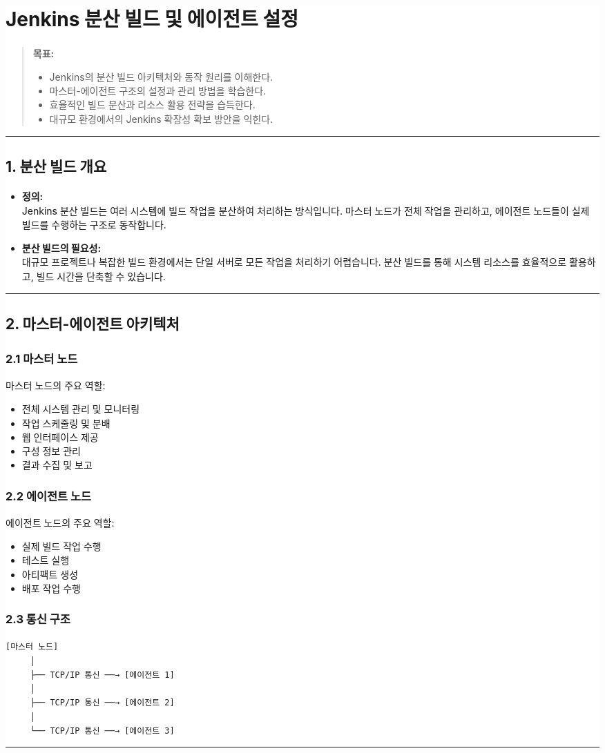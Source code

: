 # Jenkins 분산 빌드 및 에이전트 설정

> **목표:**  
> - Jenkins의 분산 빌드 아키텍처와 동작 원리를 이해한다.
> - 마스터-에이전트 구조의 설정과 관리 방법을 학습한다.
> - 효율적인 빌드 분산과 리소스 활용 전략을 습득한다.
> - 대규모 환경에서의 Jenkins 확장성 확보 방안을 익힌다.

---

## 1. 분산 빌드 개요

- **정의:**  
  Jenkins 분산 빌드는 여러 시스템에 빌드 작업을 분산하여 처리하는 방식입니다.
  마스터 노드가 전체 작업을 관리하고, 에이전트 노드들이 실제 빌드를 수행하는 구조로 동작합니다.

- **분산 빌드의 필요성:**  
  대규모 프로젝트나 복잡한 빌드 환경에서는 단일 서버로 모든 작업을 처리하기 어렵습니다.
  분산 빌드를 통해 시스템 리소스를 효율적으로 활용하고, 빌드 시간을 단축할 수 있습니다.

---

## 2. 마스터-에이전트 아키텍처

### 2.1 마스터 노드

마스터 노드의 주요 역할:
- 전체 시스템 관리 및 모니터링
- 작업 스케줄링 및 분배
- 웹 인터페이스 제공
- 구성 정보 관리
- 결과 수집 및 보고

### 2.2 에이전트 노드

에이전트 노드의 주요 역할:
- 실제 빌드 작업 수행
- 테스트 실행
- 아티팩트 생성
- 배포 작업 수행

### 2.3 통신 구조

```plaintext
[마스터 노드]
     │
     ├── TCP/IP 통신 ──→ [에이전트 1]
     │
     ├── TCP/IP 통신 ──→ [에이전트 2]
     │
     └── TCP/IP 통신 ──→ [에이전트 3]
```

---